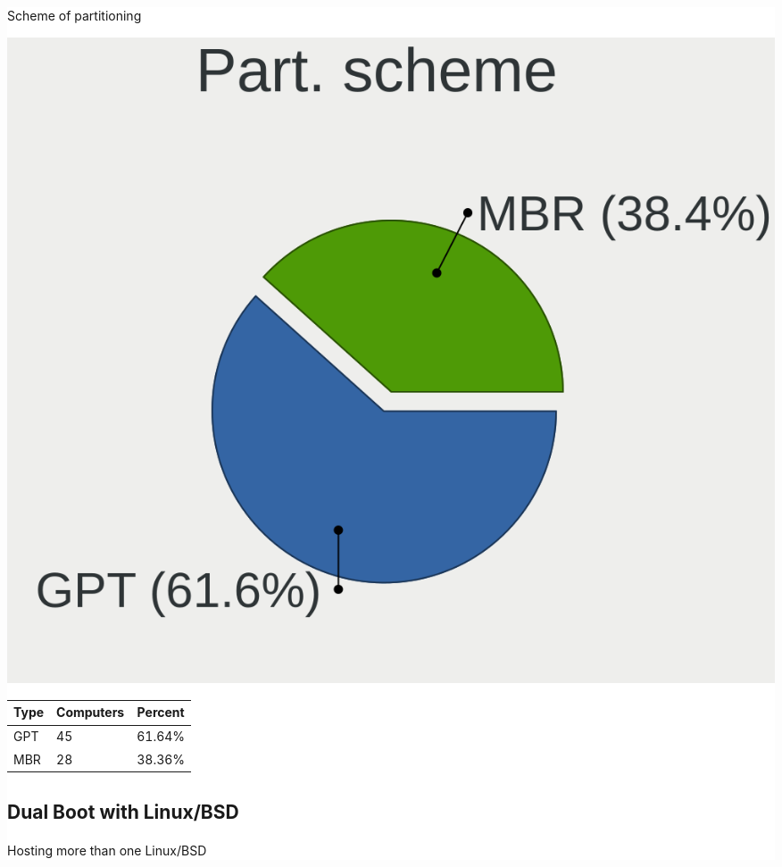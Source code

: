 Scheme of partitioning

![Part. scheme](./images/pie_chart/os_part_scheme.svg)


| Type | Computers | Percent |
|------|-----------|---------|
| GPT  | 45        | 61.64%  |
| MBR  | 28        | 38.36%  |

Dual Boot with Linux/BSD
------------------------

Hosting more than one Linux/BSD

